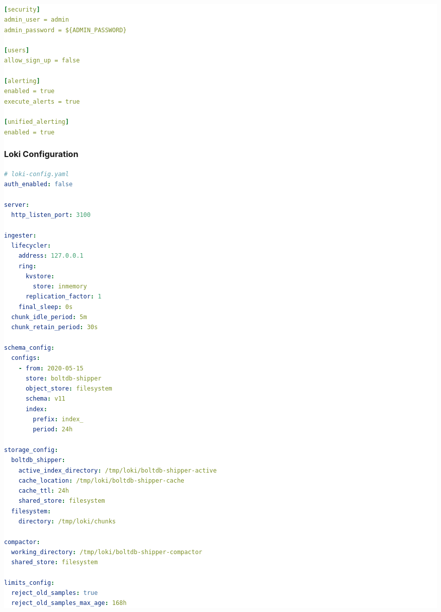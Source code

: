 ```yaml
[security]
admin_user = admin
admin_password = ${ADMIN_PASSWORD}

[users]
allow_sign_up = false

[alerting]
enabled = true
execute_alerts = true

[unified_alerting]
enabled = true
```

### Loki Configuration
```yaml
# loki-config.yaml
auth_enabled: false

server:
  http_listen_port: 3100

ingester:
  lifecycler:
    address: 127.0.0.1
    ring:
      kvstore:
        store: inmemory
      replication_factor: 1
    final_sleep: 0s
  chunk_idle_period: 5m
  chunk_retain_period: 30s

schema_config:
  configs:
    - from: 2020-05-15
      store: boltdb-shipper
      object_store: filesystem
      schema: v11
      index:
        prefix: index_
        period: 24h

storage_config:
  boltdb_shipper:
    active_index_directory: /tmp/loki/boltdb-shipper-active
    cache_location: /tmp/loki/boltdb-shipper-cache
    cache_ttl: 24h
    shared_store: filesystem
  filesystem:
    directory: /tmp/loki/chunks

compactor:
  working_directory: /tmp/loki/boltdb-shipper-compactor
  shared_store: filesystem

limits_config:
  reject_old_samples: true
  reject_old_samples_max_age: 168h
```
